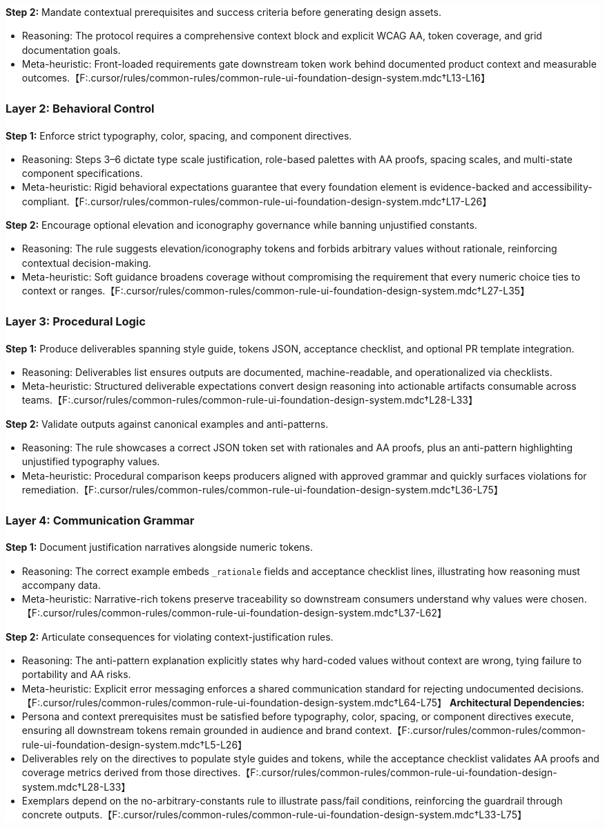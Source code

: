 **Step 2:** Mandate contextual prerequisites and success criteria before generating design assets.
- Reasoning: The protocol requires a comprehensive context block and explicit WCAG AA, token coverage, and grid documentation goals.
- Meta-heuristic: Front-loaded requirements gate downstream token work behind documented product context and measurable outcomes.【F:.cursor/rules/common-rules/common-rule-ui-foundation-design-system.mdc†L13-L16】

### Layer 2: Behavioral Control
**Step 1:** Enforce strict typography, color, spacing, and component directives.
- Reasoning: Steps 3–6 dictate type scale justification, role-based palettes with AA proofs, spacing scales, and multi-state component specifications.
- Meta-heuristic: Rigid behavioral expectations guarantee that every foundation element is evidence-backed and accessibility-compliant.【F:.cursor/rules/common-rules/common-rule-ui-foundation-design-system.mdc†L17-L26】

**Step 2:** Encourage optional elevation and iconography governance while banning unjustified constants.
- Reasoning: The rule suggests elevation/iconography tokens and forbids arbitrary values without rationale, reinforcing contextual decision-making.
- Meta-heuristic: Soft guidance broadens coverage without compromising the requirement that every numeric choice ties to context or ranges.【F:.cursor/rules/common-rules/common-rule-ui-foundation-design-system.mdc†L27-L35】

### Layer 3: Procedural Logic
**Step 1:** Produce deliverables spanning style guide, tokens JSON, acceptance checklist, and optional PR template integration.
- Reasoning: Deliverables list ensures outputs are documented, machine-readable, and operationalized via checklists.
- Meta-heuristic: Structured deliverable expectations convert design reasoning into actionable artifacts consumable across teams.【F:.cursor/rules/common-rules/common-rule-ui-foundation-design-system.mdc†L28-L33】

**Step 2:** Validate outputs against canonical examples and anti-patterns.
- Reasoning: The rule showcases a correct JSON token set with rationales and AA proofs, plus an anti-pattern highlighting unjustified typography values.
- Meta-heuristic: Procedural comparison keeps producers aligned with approved grammar and quickly surfaces violations for remediation.【F:.cursor/rules/common-rules/common-rule-ui-foundation-design-system.mdc†L36-L75】

### Layer 4: Communication Grammar
**Step 1:** Document justification narratives alongside numeric tokens.
- Reasoning: The correct example embeds `_rationale` fields and acceptance checklist lines, illustrating how reasoning must accompany data.
- Meta-heuristic: Narrative-rich tokens preserve traceability so downstream consumers understand why values were chosen.【F:.cursor/rules/common-rules/common-rule-ui-foundation-design-system.mdc†L37-L62】

**Step 2:** Articulate consequences for violating context-justification rules.
- Reasoning: The anti-pattern explanation explicitly states why hard-coded values without context are wrong, tying failure to portability and AA risks.
- Meta-heuristic: Explicit error messaging enforces a shared communication standard for rejecting undocumented decisions.【F:.cursor/rules/common-rules/common-rule-ui-foundation-design-system.mdc†L64-L75】
**Architectural Dependencies:**
- Persona and context prerequisites must be satisfied before typography, color, spacing, or component directives execute, ensuring all downstream tokens remain grounded in audience and brand context.【F:.cursor/rules/common-rules/common-rule-ui-foundation-design-system.mdc†L5-L26】
- Deliverables rely on the directives to populate style guides and tokens, while the acceptance checklist validates AA proofs and coverage metrics derived from those directives.【F:.cursor/rules/common-rules/common-rule-ui-foundation-design-system.mdc†L28-L33】
- Exemplars depend on the no-arbitrary-constants rule to illustrate pass/fail conditions, reinforcing the guardrail through concrete outputs.【F:.cursor/rules/common-rules/common-rule-ui-foundation-design-system.mdc†L33-L75】
